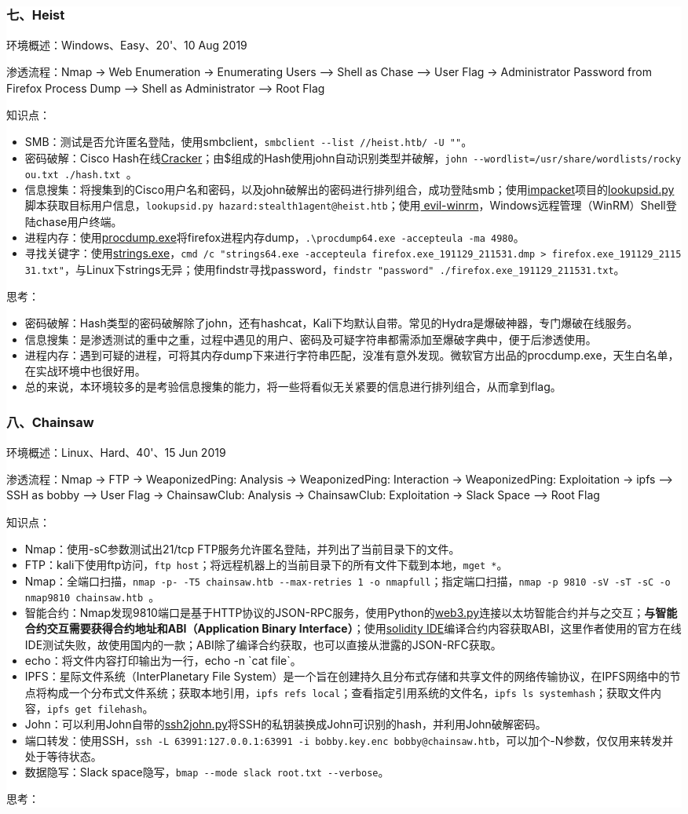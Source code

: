 ### 七、Heist

环境概述：Windows、Easy、20'、10 Aug 2019

渗透流程：Nmap -> Web Enumeration -> Enumerating Users –> Shell as Chase –> User Flag -> Administrator Password from Firefox Process Dump –> Shell as Administrator –> Root Flag

知识点：

- SMB：测试是否允许匿名登陆，使用smbclient，`smbclient --list //heist.htb/ -U ""`。
- 密码破解：Cisco Hash在线[Cracker](https://www.ifm.net.nz/cookbooks/passwordcracker.html)；由$组成的Hash使用john自动识别类型并破解，`john --wordlist=/usr/share/wordlists/rockyou.txt ./hash.txt `。
- 信息搜集：将搜集到的Cisco用户名和密码，以及john破解出的密码进行排列组合，成功登陆smb；使用[impacket](https://github.com/SecureAuthCorp/impacket)项目的[lookupsid.py](https://github.com/SecureAuthCorp/impacket/blob/master/examples/lookupsid.py)脚本获取目标用户信息，`lookupsid.py hazard:stealth1agent@heist.htb`；使用[ evil-winrm](https://github.com/Hackplayers/evil-winrm)，Windows远程管理（WinRM）Shell登陆chase用户终端。
- 进程内存：使用[procdump.exe](https://docs.microsoft.com/en-us/sysinternals/downloads/procdump)将firefox进程内存dump，`.\procdump64.exe -accepteula -ma 4980`。
- 寻找关键字：使用[strings.exe](https://docs.microsoft.com/en-us/sysinternals/downloads/strings)，`cmd /c "strings64.exe -accepteula firefox.exe_191129_211531.dmp > firefox.exe_191129_211531.txt"`，与Linux下strings无异；使用findstr寻找password，`findstr "password" ./firefox.exe_191129_211531.txt`。

思考：

- 密码破解：Hash类型的密码破解除了john，还有hashcat，Kali下均默认自带。常见的Hydra是爆破神器，专门爆破在线服务。
- 信息搜集：是渗透测试的重中之重，过程中遇见的用户、密码及可疑字符串都需添加至爆破字典中，便于后渗透使用。
- 进程内存：遇到可疑的进程，可将其内存dump下来进行字符串匹配，没准有意外发现。微软官方出品的procdump.exe，天生白名单，在实战环境中也很好用。
- 总的来说，本环境较多的是考验信息搜集的能力，将一些将看似无关紧要的信息进行排列组合，从而拿到flag。

### 八、Chainsaw

环境概述：Linux、Hard、40'、15 Jun 2019

渗透流程：Nmap -> FTP -> WeaponizedPing: Analysis -> WeaponizedPing: Interaction -> WeaponizedPing: Exploitation -> ipfs –> SSH as bobby –> User Flag -> ChainsawClub: Analysis -> ChainsawClub: Exploitation -> Slack Space –> Root Flag

知识点：

- Nmap：使用-sC参数测试出21/tcp FTP服务允许匿名登陆，并列出了当前目录下的文件。
- FTP：kali下使用ftp访问，`ftp host`；将远程机器上的当前目录下的所有文件下载到本地，`mget *`。
- Nmap：全端口扫描，`nmap -p- -T5 chainsaw.htb --max-retries 1 -o nmapfull`；指定端口扫描，`nmap -p 9810 -sV -sT -sC -o nmap9810 chainsaw.htb `。
- 智能合约：Nmap发现9810端口是基于HTTP协议的JSON-RPC服务，使用Python的[web3.py](https://web3py.readthedocs.io/en/stable/index.html)连接以太坊智能合约并与之交互；**与智能合约交互需要获得合约地址和ABI（Application Binary Interface）**；使用[solidity IDE](http://remix.hubwiz.com/)编译合约内容获取ABI，这里作者使用的官方在线IDE测试失败，故使用国内的一款；ABI除了编译合约获取，也可以直接从泄露的JSON-RFC获取。
- echo：将文件内容打印输出为一行，echo -n \`cat file\`。
- IPFS：星际文件系统（InterPlanetary File System）是一个旨在创建持久且分布式存储和共享文件的网络传输协议，在IPFS网络中的节点将构成一个分布式文件系统；获取本地引用，`ipfs refs local`；查看指定引用系统的文件名，`ipfs ls systemhash`；获取文件内容，`ipfs get filehash`。
- John：可以利用John自带的[ssh2john.py](/usr/share/john/ssh2john.py)将SSH的私钥装换成John可识别的hash，并利用John破解密码。
- 端口转发：使用SSH，`ssh -L 63991:127.0.0.1:63991 -i bobby.key.enc bobby@chainsaw.htb`，可以加个-N参数，仅仅用来转发并处于等待状态。
- 数据隐写：Slack space隐写，`bmap --mode slack root.txt --verbose`。

思考：
